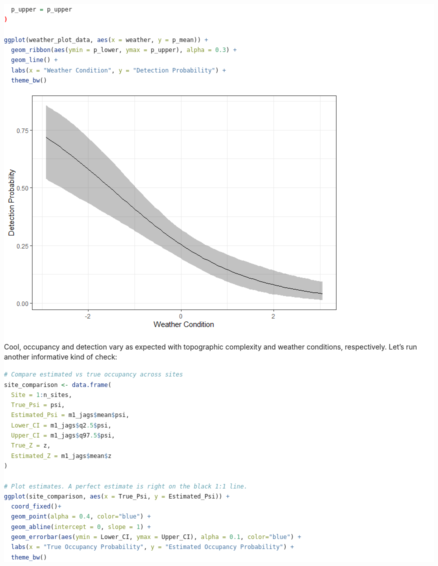 ``` r
  p_upper = p_upper
)

ggplot(weather_plot_data, aes(x = weather, y = p_mean)) +
  geom_ribbon(aes(ymin = p_lower, ymax = p_upper), alpha = 0.3) +
  geom_line() +
  labs(x = "Weather Condition", y = "Detection Probability") +
  theme_bw()
```

![](Colleague-Facing_Occupancy_Modeling_Demo_files/figure-gfm/visualization-2.png)

Cool, occupancy and detection vary as expected with topographic
complexity and weather conditions, respectively. Let’s run another
informative kind of check:

``` r
# Compare estimated vs true occupancy across sites
site_comparison <- data.frame(
  Site = 1:n_sites,
  True_Psi = psi,
  Estimated_Psi = m1_jags$mean$psi,
  Lower_CI = m1_jags$q2.5$psi,
  Upper_CI = m1_jags$q97.5$psi,
  True_Z = z,
  Estimated_Z = m1_jags$mean$z
)

# Plot estimates. A perfect estimate is right on the black 1:1 line.
ggplot(site_comparison, aes(x = True_Psi, y = Estimated_Psi)) +
  coord_fixed()+
  geom_point(alpha = 0.4, color="blue") +
  geom_abline(intercept = 0, slope = 1) +
  geom_errorbar(aes(ymin = Lower_CI, ymax = Upper_CI), alpha = 0.1, color="blue") +
  labs(x = "True Occupancy Probability", y = "Estimated Occupancy Probability") +
  theme_bw()
```
